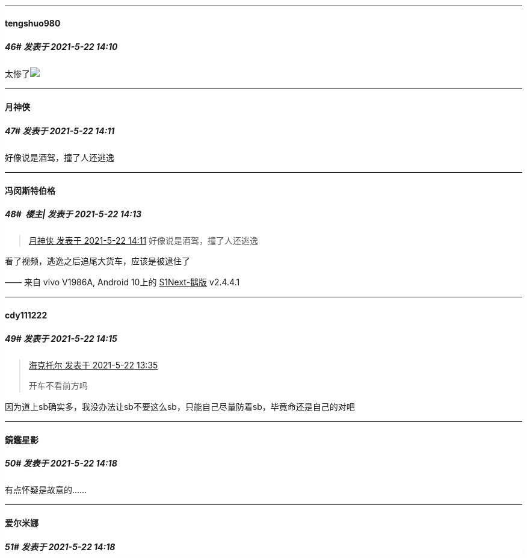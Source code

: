 
*****

####  tengshuo980  
##### 46#       发表于 2021-5-22 14:10


太惨了<img src="https://static.saraba1st.com/image/smiley/face2017/169.gif" referrerpolicy="no-referrer">


*****

####  月神侠  
##### 47#       发表于 2021-5-22 14:11


好像说是酒驾，撞了人还逃逸


*****

####  冯闵斯特伯格  
##### 48#         楼主| 发表于 2021-5-22 14:13


<blockquote><a href="httphttps://bbs.saraba1st.com/2b/forum.php?mod=redirect&amp;goto=findpost&amp;pid=51333664&amp;ptid=2005418" target="_blank">月神侠 发表于 2021-5-22 14:11</a>
好像说是酒驾，撞了人还逃逸</blockquote>
看了视频，逃逸之后追尾大货车，应该是被逮住了

—— 来自 vivo V1986A, Android 10上的 [S1Next-鹅版](https://github.com/ykrank/S1-Next/releases) v2.4.4.1


*****

####  cdy111222  
##### 49#       发表于 2021-5-22 14:15


<blockquote><a href="httphttps://bbs.saraba1st.com/2b/forum.php?mod=redirect&amp;goto=findpost&amp;pid=51333161&amp;ptid=2005418" target="_blank">海克托尔 发表于 2021-5-22 13:35</a>

开车不看前方吗</blockquote>
因为道上sb确实多，我没办法让sb不要这么sb，只能自己尽量防着sb，毕竟命还是自己的对吧


*****

####  鏡鑑星影  
##### 50#       发表于 2021-5-22 14:18


有点怀疑是故意的……


*****

####  爱尔米娜  
##### 51#       发表于 2021-5-22 14:18
